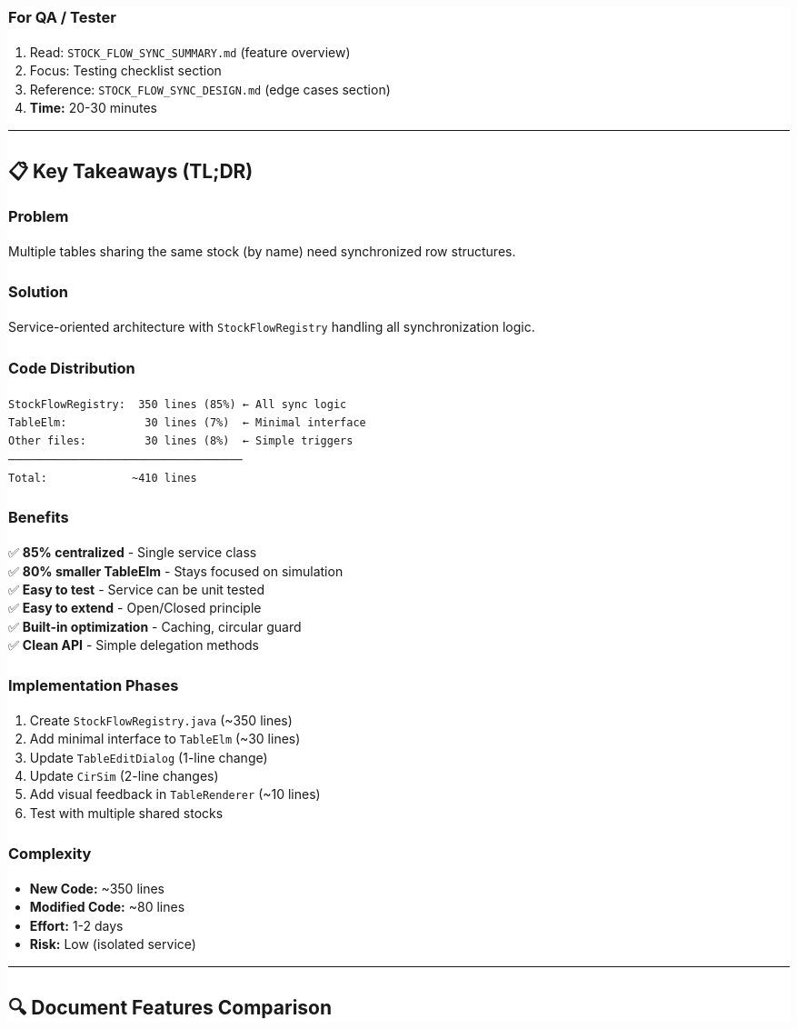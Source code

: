 ### For **QA / Tester**
1. Read: `STOCK_FLOW_SYNC_SUMMARY.md` (feature overview)
2. Focus: Testing checklist section
3. Reference: `STOCK_FLOW_SYNC_DESIGN.md` (edge cases section)
4. **Time:** 20-30 minutes

---

## 📋 Key Takeaways (TL;DR)

### Problem
Multiple tables sharing the same stock (by name) need synchronized row structures.

### Solution
Service-oriented architecture with `StockFlowRegistry` handling all synchronization logic.

### Code Distribution
```
StockFlowRegistry:  350 lines (85%) ← All sync logic
TableElm:            30 lines (7%)  ← Minimal interface
Other files:         30 lines (8%)  ← Simple triggers
────────────────────────────────────
Total:             ~410 lines
```

### Benefits
✅ **85% centralized** - Single service class  
✅ **80% smaller TableElm** - Stays focused on simulation  
✅ **Easy to test** - Service can be unit tested  
✅ **Easy to extend** - Open/Closed principle  
✅ **Built-in optimization** - Caching, circular guard  
✅ **Clean API** - Simple delegation methods

### Implementation Phases
1. Create `StockFlowRegistry.java` (~350 lines)
2. Add minimal interface to `TableElm` (~30 lines)
3. Update `TableEditDialog` (1-line change)
4. Update `CirSim` (2-line changes)
5. Add visual feedback in `TableRenderer` (~10 lines)
6. Test with multiple shared stocks

### Complexity
- **New Code:** ~350 lines
- **Modified Code:** ~80 lines  
- **Effort:** 1-2 days
- **Risk:** Low (isolated service)

---

## 🔍 Document Features Comparison
